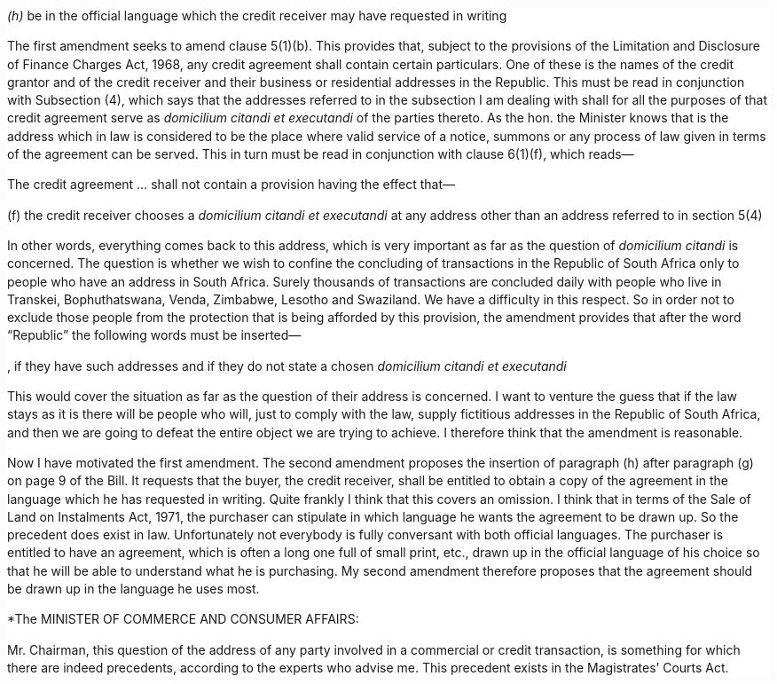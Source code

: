 <block name="quote"><i>(h)</i> be in the official language which the credit receiver may have requested in writing</block>

<p>The first amendment seeks to amend clause 5(1)(b). This provides that, subject to the provisions of the Limitation and Disclosure of Finance Charges Act, 1968, any credit agreement shall contain certain particulars. One of these is the names of the credit grantor and of the credit receiver and their business or residential addresses in the Republic. This must be read in conjunction with Subsection (4), which says that the addresses referred to in the subsection I am dealing with shall for all the purposes of that credit agreement serve as <i>domicilium citandi et executandi</i> of the parties thereto. As the hon. the Minister knows that is the address which in law is considered to be the place where valid service of a notice, summons or any process of law given in terms of the agreement can be served. This in turn must be read in conjunction with clause 6(1)(f), which reads&#x2014;</p>

<block name="quote">The credit agreement &#x2026; shall not contain a provision having the effect that&#x2014;</block>

<block name="quote">(f) the credit receiver chooses a <i>domicilium citandi et executandi</i> at any address other than an address referred to in section 5(4)</block>

<p>In other words, everything comes back to this address, which is very important as far as the question of <i>domicilium citandi</i> is concerned. The question is whether we wish to confine the concluding of transactions in the Republic of South Africa only to people who have an address in South Africa. Surely thousands of transactions are concluded daily with people who live in Transkei, Bophuthatswana, Venda, Zimbabwe, Lesotho and Swaziland. We have a difficulty in this respect. So in order not to exclude those people from the protection that is being afforded by this provision, the amendment provides that after the word &#x201C;Republic&#x201D; the following words must be inserted&#x2014;</p>

<block name="quote">, if they have such addresses and if they do not state a chosen <i>domicilium citandi et executandi</i></block>

<p>This would cover the situation as far as the question of their address is concerned. I want to venture the guess that if the law stays as it is there will be people who will, just to comply with the law, supply fictitious addresses in the Republic of South Africa, and then we are going to defeat the entire object we are trying to achieve. I therefore think that the amendment is reasonable.</p>

<p>Now I have motivated the first amendment. The second amendment proposes the insertion of paragraph (h) after paragraph (g) on page 9 of the Bill. It requests that the buyer, the credit receiver, shall be entitled to obtain a copy of the agreement in the language which he has requested in writing. Quite frankly I think that this covers an omission. I think that in terms of the Sale of Land on Instalments Act, 1971, the purchaser can stipulate in which language he wants the agreement to be drawn up. So the precedent does exist in law. Unfortunately not everybody is fully conversant with both official languages. The purchaser is entitled to have an agreement, which is often a long one full of small print, etc., drawn up in the official language of his choice so that he will be able to understand what he is purchasing. My second amendment therefore proposes that the agreement <span class="col_4763-4764" refersTo="page_0738"/>should be drawn up in the language he uses most.</p>

</speech>

<speech by="#minister_of_commerce_and_consumer_affairs">

<from>*The <person refersTo="hansard_za">MINISTER OF COMMERCE AND CONSUMER AFFAIRS</person>:</from>

<p>Mr. Chairman, this question of the address of any party involved in a commercial or credit transaction, is something for which there are indeed precedents, according to the experts who advise me. This precedent exists in the Magistrates&#x2019; Courts Act.</p>
